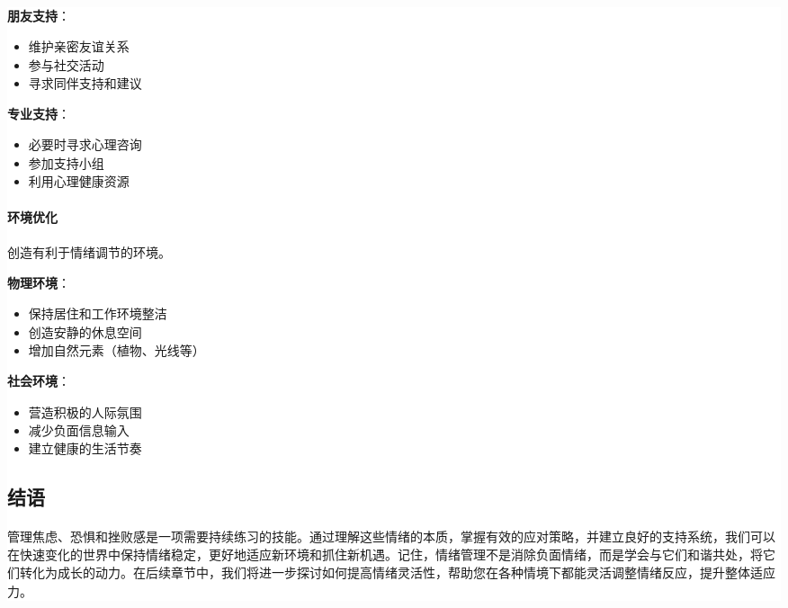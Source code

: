 **朋友支持**：
- 维护亲密友谊关系
- 参与社交活动
- 寻求同伴支持和建议

**专业支持**：
- 必要时寻求心理咨询
- 参加支持小组
- 利用心理健康资源

#### 环境优化
创造有利于情绪调节的环境。

**物理环境**：
- 保持居住和工作环境整洁
- 创造安静的休息空间
- 增加自然元素（植物、光线等）

**社会环境**：
- 营造积极的人际氛围
- 减少负面信息输入
- 建立健康的生活节奏

## 结语

管理焦虑、恐惧和挫败感是一项需要持续练习的技能。通过理解这些情绪的本质，掌握有效的应对策略，并建立良好的支持系统，我们可以在快速变化的世界中保持情绪稳定，更好地适应新环境和抓住新机遇。记住，情绪管理不是消除负面情绪，而是学会与它们和谐共处，将它们转化为成长的动力。在后续章节中，我们将进一步探讨如何提高情绪灵活性，帮助您在各种情境下都能灵活调整情绪反应，提升整体适应力。